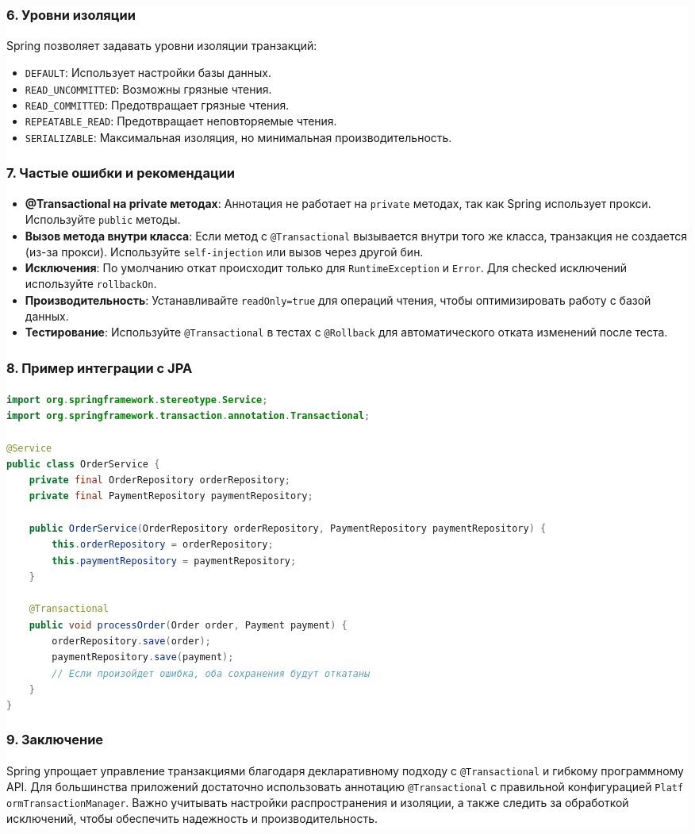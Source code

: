 ### 6. **Уровни изоляции**

Spring позволяет задавать уровни изоляции транзакций:

- `DEFAULT`: Использует настройки базы данных.
- `READ_UNCOMMITTED`: Возможны грязные чтения.
- `READ_COMMITTED`: Предотвращает грязные чтения.
- `REPEATABLE_READ`: Предотвращает неповторяемые чтения.
- `SERIALIZABLE`: Максимальная изоляция, но минимальная производительность.

### 7. **Частые ошибки и рекомендации**

- **@Transactional на private методах**: Аннотация не работает на `private`
  методах, так как Spring использует прокси. Используйте `public` методы.
- **Вызов метода внутри класса**: Если метод с `@Transactional` вызывается
  внутри того же класса, транзакция не создается (из-за прокси). Используйте
  `self-injection` или вызов через другой бин.
- **Исключения**: По умолчанию откат происходит только для `RuntimeException` и
  `Error`. Для checked исключений используйте `rollbackOn`.
- **Производительность**: Устанавливайте `readOnly=true` для операций чтения,
  чтобы оптимизировать работу с базой данных.
- **Тестирование**: Используйте `@Transactional` в тестах с `@Rollback` для
  автоматического отката изменений после теста.

### 8. **Пример интеграции с JPA**

```java
import org.springframework.stereotype.Service;
import org.springframework.transaction.annotation.Transactional;

@Service
public class OrderService {
    private final OrderRepository orderRepository;
    private final PaymentRepository paymentRepository;

    public OrderService(OrderRepository orderRepository, PaymentRepository paymentRepository) {
        this.orderRepository = orderRepository;
        this.paymentRepository = paymentRepository;
    }

    @Transactional
    public void processOrder(Order order, Payment payment) {
        orderRepository.save(order);
        paymentRepository.save(payment);
        // Если произойдет ошибка, оба сохранения будут откатаны
    }
}
```

### 9. **Заключение**

Spring упрощает управление транзакциями благодаря декларативному подходу с
`@Transactional` и гибкому программному API. Для большинства приложений
достаточно использовать аннотацию `@Transactional` с правильной конфигурацией
`PlatformTransactionManager`. Важно учитывать настройки распространения и
изоляции, а также следить за обработкой исключений, чтобы обеспечить надежность
и производительность.
